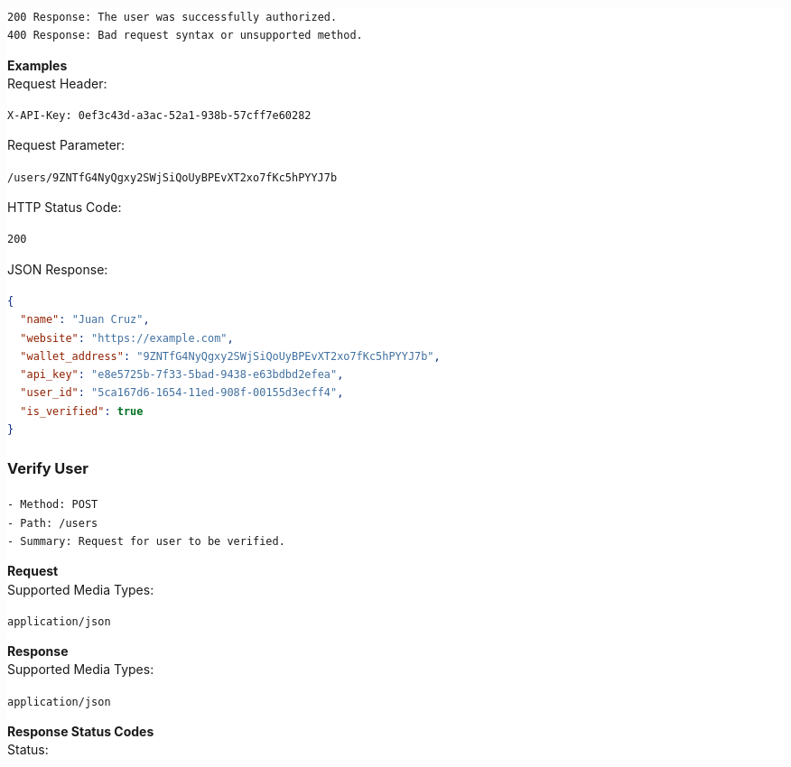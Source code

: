 ```sh
200 Response: The user was successfully authorized.
400 Response: Bad request syntax or unsupported method.
```

**Examples**\
Request Header:

```properties
X-API-Key: 0ef3c43d-a3ac-52a1-938b-57cff7e60282
```

Request Parameter:

```sh
/users/9ZNTfG4NyQgxy2SWjSiQoUyBPEvXT2xo7fKc5hPYYJ7b
```

HTTP Status Code:

```sh
200
```

JSON Response:

```json
{
  "name": "Juan Cruz",
  "website": "https://example.com",
  "wallet_address": "9ZNTfG4NyQgxy2SWjSiQoUyBPEvXT2xo7fKc5hPYYJ7b",
  "api_key": "e8e5725b-7f33-5bad-9438-e63bdbd2efea",
  "user_id": "5ca167d6-1654-11ed-908f-00155d3ecff4",
  "is_verified": true
}
```

### Verify User

```properties
- Method: POST
- Path: /users
- Summary: Request for user to be verified.
```

**Request**\
Supported Media Types:

```properties
application/json
```

**Response**\
Supported Media Types:

```properties
application/json
```

**Response Status Codes**\
Status:
